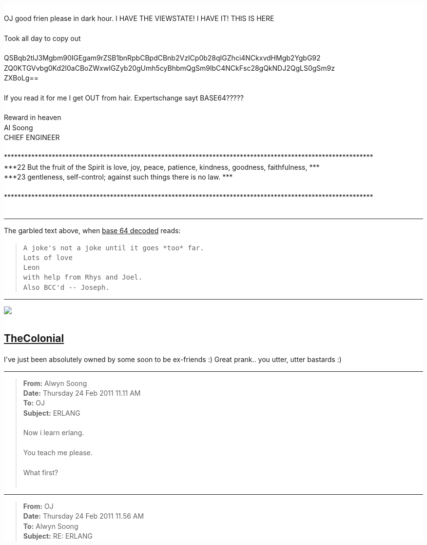  <br />
OJ good frien please in dark hour. I HAVE THE VIEWSTATE! I HAVE IT! THIS IS HERE<br />
 <br />
Took all day to copy out<br />
 <br />
QSBqb2tlJ3Mgbm90IGEgam9rZSB1bnRpbCBpdCBnb2VzICp0b28qIGZhci4NCkxvdHMgb2YgbG92<br />
ZQ0KTGVvbg0Kd2l0aCBoZWxwIGZyb20gUmh5cyBhbmQgSm9lbC4NCkFsc28gQkNDJ2QgLS0gSm9z<br />
ZXBoLg==<br />
<br />
If you read it for me I get OUT from hair. Expertschange sayt BASE64????? <br />
 <br />
Reward in heaven<br />
Al Soong<br />
CHIEF ENGINEER<br />
 <br />
************************************************************************************************************<br />
***22 But the fruit of the Spirit is love, joy, peace, patience, kindness, goodness, faithfulness,   ***<br/>
***23 gentleness, self-control; against such things there is no law.                                    ***<br />
<br />
************************************************************************************************************<br />
<br />
</blockquote>
<hr />
The garbled text above, when <a href="http://www.motobit.com/util/base64-decoder-encoder.asp">base 64 decoded</a> reads:
<blockquote>
<pre>
A joke's not a joke until it goes *too* far.
Lots of love
Leon
with help from Rhys and Joel.
Also BCC'd -- Joseph.
</pre>
</blockquote>
<hr />
<div class="tweet"><img src="http://a2.twimg.com/profile_images/1234939088/Profile_normal.jpg"/><h2><a href="http://twitter.com/#!/TheColonial/status/40577362336677889">TheColonial</a></h2>
<p>I've just been absolutely owned by some soon to be ex-friends :) Great prank.. you utter, utter bastards :)</p>
</div>
<hr />
<blockquote>
<strong>From:</strong> Alwyn Soong<br />
<strong>Date:</strong> Thursday 24 Feb 2011 11.11 AM<br />
<strong>To:</strong> OJ<br />
<strong>Subject:</strong> ERLANG<br />
<br />
Now i learn erlang.<br />
 <br />
You teach me please.<br />
 <br />
What first? <br />
<br />
</blockquote>
<hr />
<blockquote>
<strong>From:</strong> OJ<br />
<strong>Date:</strong> Thursday 24 Feb 2011 11.56 AM<br />
<strong>To:</strong> Alwyn Soong<br />
<strong>Subject:</strong> RE: ERLANG<br />